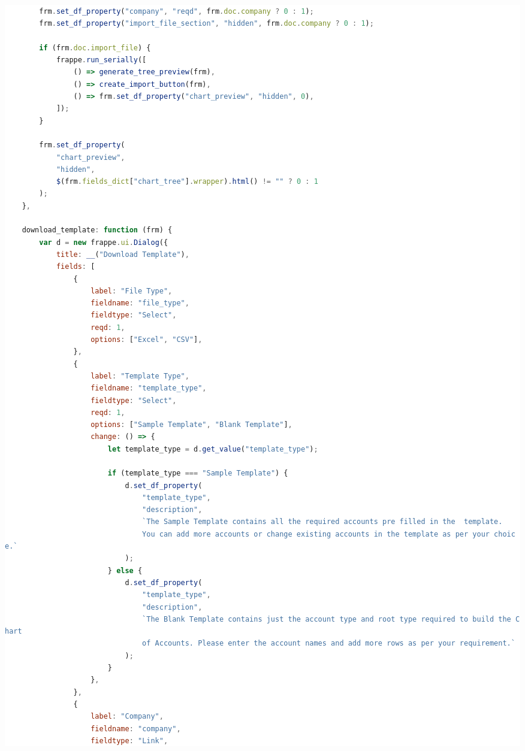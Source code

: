 ```javascript
		frm.set_df_property("company", "reqd", frm.doc.company ? 0 : 1);
		frm.set_df_property("import_file_section", "hidden", frm.doc.company ? 0 : 1);

		if (frm.doc.import_file) {
			frappe.run_serially([
				() => generate_tree_preview(frm),
				() => create_import_button(frm),
				() => frm.set_df_property("chart_preview", "hidden", 0),
			]);
		}

		frm.set_df_property(
			"chart_preview",
			"hidden",
			$(frm.fields_dict["chart_tree"].wrapper).html() != "" ? 0 : 1
		);
	},

	download_template: function (frm) {
		var d = new frappe.ui.Dialog({
			title: __("Download Template"),
			fields: [
				{
					label: "File Type",
					fieldname: "file_type",
					fieldtype: "Select",
					reqd: 1,
					options: ["Excel", "CSV"],
				},
				{
					label: "Template Type",
					fieldname: "template_type",
					fieldtype: "Select",
					reqd: 1,
					options: ["Sample Template", "Blank Template"],
					change: () => {
						let template_type = d.get_value("template_type");

						if (template_type === "Sample Template") {
							d.set_df_property(
								"template_type",
								"description",
								`The Sample Template contains all the required accounts pre filled in the  template.
								You can add more accounts or change existing accounts in the template as per your choice.`
							);
						} else {
							d.set_df_property(
								"template_type",
								"description",
								`The Blank Template contains just the account type and root type required to build the Chart
								of Accounts. Please enter the account names and add more rows as per your requirement.`
							);
						}
					},
				},
				{
					label: "Company",
					fieldname: "company",
					fieldtype: "Link",
```